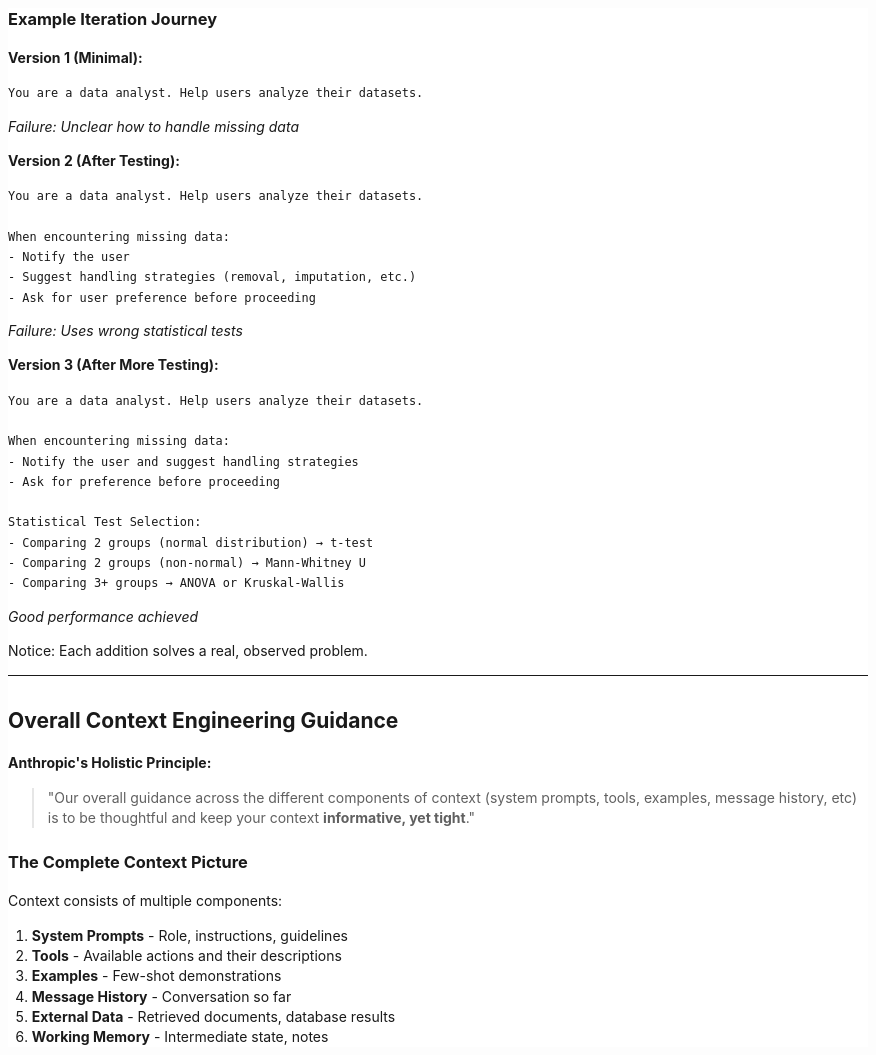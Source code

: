 ### Example Iteration Journey

**Version 1 (Minimal):**
```
You are a data analyst. Help users analyze their datasets.
```
*Failure: Unclear how to handle missing data*

**Version 2 (After Testing):**
```
You are a data analyst. Help users analyze their datasets.

When encountering missing data:
- Notify the user
- Suggest handling strategies (removal, imputation, etc.)
- Ask for user preference before proceeding
```
*Failure: Uses wrong statistical tests*

**Version 3 (After More Testing):**
```
You are a data analyst. Help users analyze their datasets.

When encountering missing data:
- Notify the user and suggest handling strategies
- Ask for preference before proceeding

Statistical Test Selection:
- Comparing 2 groups (normal distribution) → t-test
- Comparing 2 groups (non-normal) → Mann-Whitney U
- Comparing 3+ groups → ANOVA or Kruskal-Wallis
```
*Good performance achieved*

Notice: Each addition solves a real, observed problem.

---

## Overall Context Engineering Guidance

**Anthropic's Holistic Principle:**
> "Our overall guidance across the different components of context (system prompts, tools, examples, message history, etc) is to be thoughtful and keep your context **informative, yet tight**."

### The Complete Context Picture

Context consists of multiple components:
1. **System Prompts** - Role, instructions, guidelines
2. **Tools** - Available actions and their descriptions
3. **Examples** - Few-shot demonstrations
4. **Message History** - Conversation so far
5. **External Data** - Retrieved documents, database results
6. **Working Memory** - Intermediate state, notes
